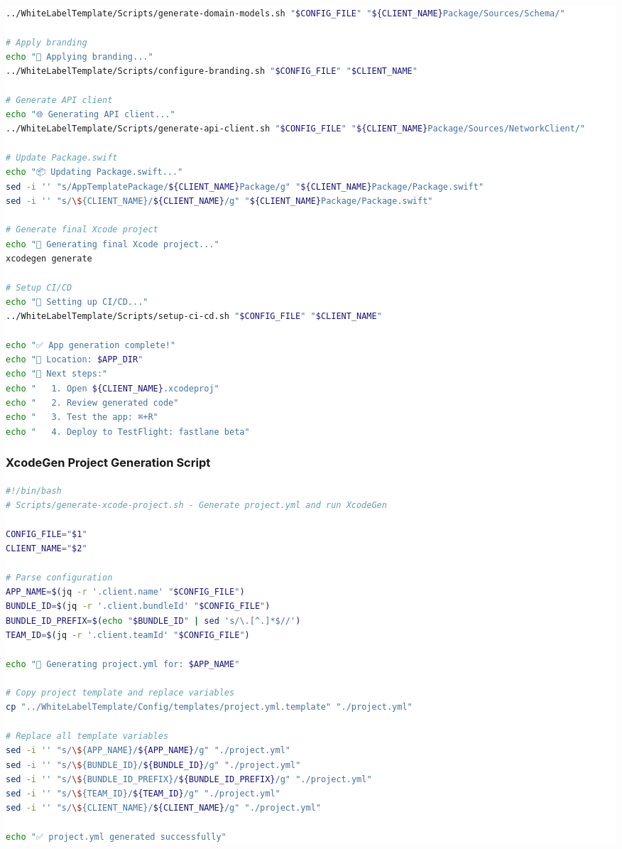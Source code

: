 ```bash
../WhiteLabelTemplate/Scripts/generate-domain-models.sh "$CONFIG_FILE" "${CLIENT_NAME}Package/Sources/Schema/"

# Apply branding
echo "🎨 Applying branding..."
../WhiteLabelTemplate/Scripts/configure-branding.sh "$CONFIG_FILE" "$CLIENT_NAME"

# Generate API client
echo "🌐 Generating API client..."
../WhiteLabelTemplate/Scripts/generate-api-client.sh "$CONFIG_FILE" "${CLIENT_NAME}Package/Sources/NetworkClient/"

# Update Package.swift
echo "📦 Updating Package.swift..."
sed -i '' "s/AppTemplatePackage/${CLIENT_NAME}Package/g" "${CLIENT_NAME}Package/Package.swift"
sed -i '' "s/\${CLIENT_NAME}/${CLIENT_NAME}/g" "${CLIENT_NAME}Package/Package.swift"

# Generate final Xcode project
echo "🎯 Generating final Xcode project..."
xcodegen generate

# Setup CI/CD
echo "🚀 Setting up CI/CD..."
../WhiteLabelTemplate/Scripts/setup-ci-cd.sh "$CONFIG_FILE" "$CLIENT_NAME"

echo "✅ App generation complete!"
echo "📍 Location: $APP_DIR"
echo "🎯 Next steps:"
echo "   1. Open ${CLIENT_NAME}.xcodeproj"
echo "   2. Review generated code"
echo "   3. Test the app: ⌘+R"
echo "   4. Deploy to TestFlight: fastlane beta"
```

### XcodeGen Project Generation Script

```bash
#!/bin/bash
# Scripts/generate-xcode-project.sh - Generate project.yml and run XcodeGen

CONFIG_FILE="$1"
CLIENT_NAME="$2"

# Parse configuration
APP_NAME=$(jq -r '.client.name' "$CONFIG_FILE")
BUNDLE_ID=$(jq -r '.client.bundleId' "$CONFIG_FILE")
BUNDLE_ID_PREFIX=$(echo "$BUNDLE_ID" | sed 's/\.[^.]*$//')
TEAM_ID=$(jq -r '.client.teamId' "$CONFIG_FILE")

echo "📝 Generating project.yml for: $APP_NAME"

# Copy project template and replace variables
cp "../WhiteLabelTemplate/Config/templates/project.yml.template" "./project.yml"

# Replace all template variables
sed -i '' "s/\${APP_NAME}/${APP_NAME}/g" "./project.yml"
sed -i '' "s/\${BUNDLE_ID}/${BUNDLE_ID}/g" "./project.yml"
sed -i '' "s/\${BUNDLE_ID_PREFIX}/${BUNDLE_ID_PREFIX}/g" "./project.yml"
sed -i '' "s/\${TEAM_ID}/${TEAM_ID}/g" "./project.yml"
sed -i '' "s/\${CLIENT_NAME}/${CLIENT_NAME}/g" "./project.yml"

echo "✅ project.yml generated successfully"

```